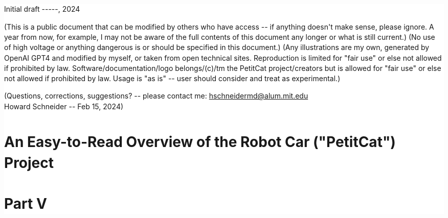 
##

Initial draft -----, 2024

(This is a public document that can be modified by others who have access -- if anything doesn't make sense, please ignore. A year from now, for example, I may not be aware of the full contents of this document any longer or what is still current.) (No use of high voltage or anything dangerous is or should be specified in this document.) (Any illustrations are my own, generated by OpenAI GPT4 and modified by myself, or taken from open technical sites. Reproduction is limited for "fair use" or else not allowed if prohibited by law. Software/documentation/logo belongs/(c)/tm the PetitCat project/creators but is allowed for "fair use" or else not allowed if prohibited by law. Usage is "as is" -- user should consider and treat as experimental.)

(Questions, corrections, suggestions? -- please contact me: hschneidermd@alum.mit.edu  
Howard Schneider -- Feb 15, 2024)
##



# An Easy-to-Read Overview of the Robot Car ("PetitCat") Project
# Part V
